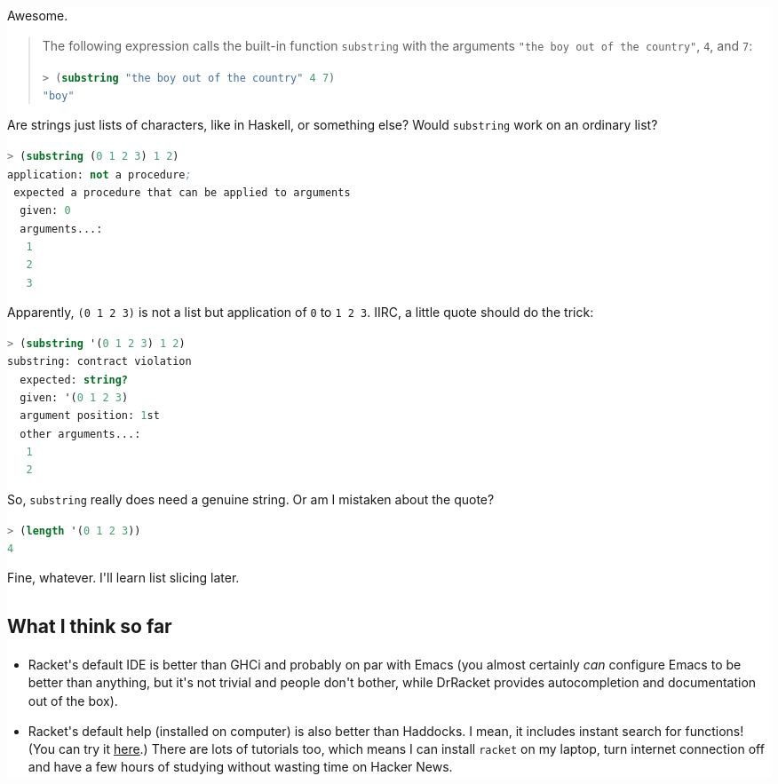Awesome.

> The following expression calls the built-in function `substring` with the
> arguments `"the boy out of the country"`, `4`, and `7`:
> 
> ~~~ scheme
> > (substring "the boy out of the country" 4 7)
> "boy"
> ~~~ 

Are strings just lists of characters, like in Haskell, or something else?
Would `substring` work on an ordinary list?

~~~ scheme
> (substring (0 1 2 3) 1 2)
application: not a procedure;
 expected a procedure that can be applied to arguments
  given: 0
  arguments...:
   1
   2
   3
~~~ 

Apparently, `(0 1 2 3)` is not a list but application of `0` to
`1 2 3`. IIRC, a little quote should do the trick:

~~~ scheme
> (substring '(0 1 2 3) 1 2)
substring: contract violation
  expected: string?
  given: '(0 1 2 3)
  argument position: 1st
  other arguments...:
   1
   2
~~~ 

So, `substring` really does need a genuine string. Or am I mistaken about the
quote?

~~~ scheme
> (length '(0 1 2 3))
4
~~~ 

Fine, whatever. I'll learn list slicing later.

## What I think so far

  * Racket's default IDE is better than GHCi and probably on par with Emacs
    (you almost certainly *can* configure Emacs to be better than anything,
    but it's not trivial and people don't bother, while DrRacket provides
    autocompletion and documentation out of the box).

  * Racket's default help (installed on computer) is also better than
    Haddocks. I mean, it includes instant search for functions! (You can try
    it [here](http://docs.racket-lang.org/search/index.html).)  There are
    lots of tutorials too, which means I can install `racket` on my laptop,
    turn internet connection off and have a few hours of studying without
    wasting time on Hacker News.
